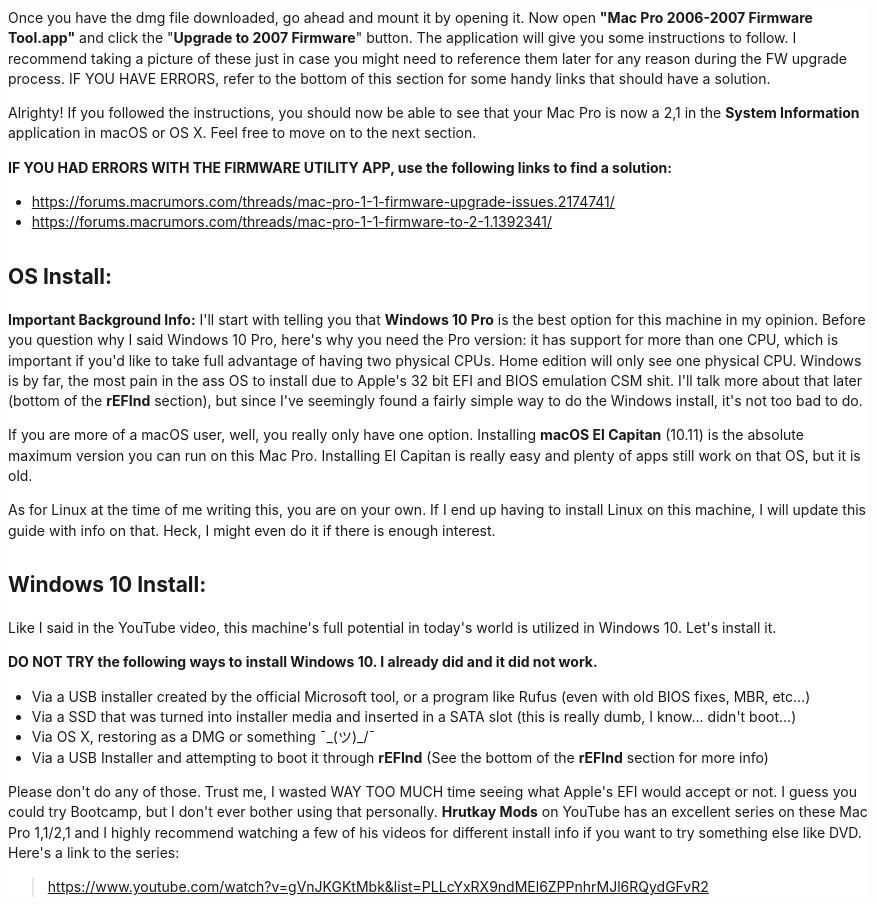 Once you have the dmg file downloaded, go ahead and mount it by opening it. Now open **"Mac Pro 2006-2007 Firmware Tool.app"** and click the "**Upgrade to 2007 Firmware**" button. The application will give you some instructions to follow. I recommend taking a picture of these just in case you might need to reference them later for any reason during the FW upgrade process. IF YOU HAVE ERRORS, refer to the bottom of this section for some handy links that should have a solution.

Alrighty! If you followed the instructions, you should now be able to see that your Mac Pro is now a 2,1 in the **System Information** application in macOS or OS X. Feel free to move on to the next section.

**IF YOU HAD ERRORS WITH THE FIRMWARE UTILITY APP, use the following links to find a solution:**

 - https://forums.macrumors.com/threads/mac-pro-1-1-firmware-upgrade-issues.2174741/
 - https://forums.macrumors.com/threads/mac-pro-1-1-firmware-to-2-1.1392341/

## OS Install:
**Important Background Info:**
I'll start with telling you that **Windows 10 Pro** is the best option for this machine in my opinion. Before you question why I said Windows 10 Pro, here's why you need the Pro version: it has support for more than one CPU, which is important if you'd like to take full advantage of having two physical CPUs. Home edition will only see one physical CPU. Windows is by far, the most pain in the ass OS to install due to Apple's 32 bit EFI and BIOS emulation CSM shit. I'll talk more about that later (bottom of the **rEFInd** section), but since I've seemingly found a fairly simple way to do the Windows install, it's not too bad to do.

If you are more of a macOS user, well, you really only have one option. Installing **macOS El Capitan** (10.11) is the absolute maximum version you can run on this Mac Pro. Installing El Capitan is really easy and plenty of apps still work on that OS, but it is old.

As for Linux at the time of me writing this, you are on your own. If I end up having to install Linux on this machine, I will update this guide with info on that. Heck, I might even do it if there is enough interest.

## Windows 10 Install:
Like I said in the YouTube video, this machine's full potential in today's world is utilized in Windows 10. Let's install it.

**DO NOT TRY the following ways to install Windows 10. I already did and it did not work.**

 - Via a USB installer created by the official Microsoft tool, or a program like Rufus (even with old BIOS fixes, MBR, etc...)
 - Via a SSD that was turned into installer media and inserted in a SATA slot (this is really dumb, I know... didn't boot...)
 - Via OS X, restoring as a DMG or something ¯\_(ツ)_/¯ 
 - Via a USB Installer and attempting to boot it through **rEFInd** (See the bottom of the **rEFInd** section for more info)

Please don't do any of those. Trust me, I wasted WAY TOO MUCH time seeing what Apple's EFI would accept or not.
I guess you could try Bootcamp, but I don't ever bother using that personally. **Hrutkay Mods** on YouTube has an excellent series on these Mac Pro 1,1/2,1 and I highly recommend watching a few of his videos for different install info if you want to try something else like DVD. Here's a link to the series: 
> https://www.youtube.com/watch?v=gVnJKGKtMbk&list=PLLcYxRX9ndMEl6ZPPnhrMJl6RQydGFvR2
